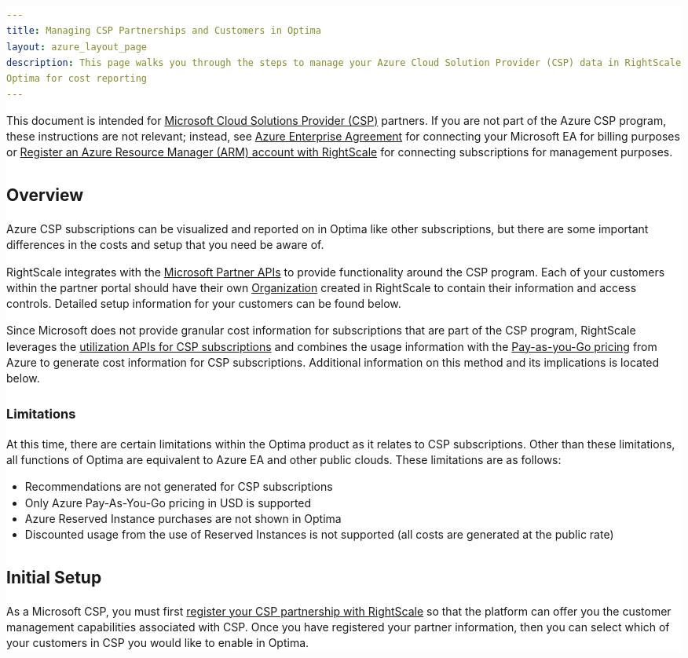 ```yaml
---
title: Managing CSP Partnerships and Customers in Optima
layout: azure_layout_page
description: This page walks you through the steps to manage your Azure Cloud Solution Provider (CSP) data in RightScale Optima for cost reporting
---
```


This document is intended for [Microsoft Cloud Solutions Provider (CSP)](https://partnercenter.microsoft.com/en-us/partner/cloud-solution-provider) partners. If you are not part of the Azure CSP program, these instructions are not relevant; instead, see [Azure Enterprise Agreement](/clouds/azure/azure_connect_azure_enterprise_agreement_to_RightScale_for_cost_reporting.html) for connecting your Microsoft EA for billing purposes or [Register an Azure Resource Manager (ARM) account with RightScale](/clouds/azure_resource_manager/getting_started/register.html) for connecting subscriptions for management purposes.

## Overview

Azure CSP subscriptions can be visualized and reported on in Optima like other subscriptions, but there are some important differences in the costs and setup that you need be aware of. 

RightScale integrates with the [Microsoft Partner APIs](https://docs.microsoft.com/en-us/partner-center/develop/partner-center-rest-api-reference) to provide functionality around the CSP program. Each of your customers within the partner portal should have their own [Organization](/cm/dashboard/settings/enterprise/#what-is-an-organization) created in RightScale to contain their information and access controls. Detailed setup information for your customers can be found below.

Since Microsoft does not provide granular cost information for subscriptions that are part of the CSP program, RightScale leverages the [utilization APIs for CSP subscriptions](https://docs.microsoft.com/en-us/partner-center/develop/get-a-customer-s-utilization-record-for-azure) and combines the usage information with the <a nocheck href="https://azure.microsoft.com/en-us/pricing/">Pay-as-you-Go pricing</a> from Azure to generate cost information for CSP subscriptions. Additional information on this method and its implications is located below.

### Limitations

At this time, there are certain limitations within the Optima product as it relates to CSP subscriptions. Other than these limitations, all functions of Optima are equivalent to Azure EA and other public clouds. These limitations are as follows:
* Recommendations are not generated for CSP subscriptions
* Only Azure Pay-As-You-Go pricing in USD is supported
* Azure Reserved Instance purchases are not shown in Optima
* Discounted usage from the use of Reserved Instances is not supported (all costs are generated at the public rate)

## Initial Setup

As a Microsoft CSP, you must first [register your CSP partnership with RightScale](/optima/getting_started/bill_connect/azure_csp.html) so that the platform can offer you the customer management capabilities associated with CSP. Once you have registered your partner information, then you can select which of your customers in CSP you would like to enable in Optima.
